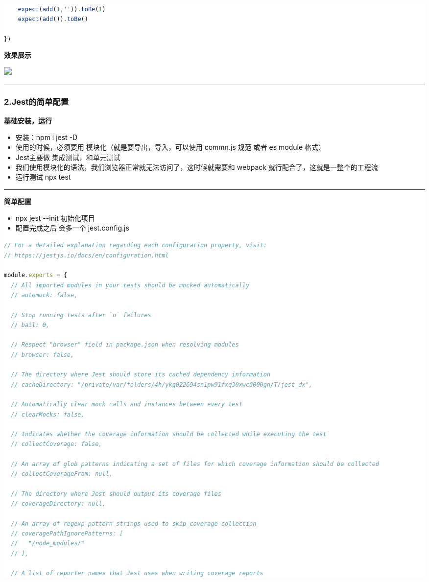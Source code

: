 ```js
    expect(add(1,'')).toBe(1)
    expect(add()).toBe()

})

```

**效果展示**

<img src="https://itzkp-1253302184.cos.ap-beijing.myqcloud.com/notes/2.notes/8.4%E5%89%8D%E7%AB%AF%E4%BB%A3%E7%A0%81%E8%B4%A8%E9%87%8F/5.%E5%89%8D%E7%AB%AF%E6%B5%8B%E8%AF%95%E6%A1%86%E6%9E%B6Jest/1.%E6%B2%A1%E6%9C%89%E6%B5%8B%E8%AF%95%E6%A1%86%E6%9E%B6%E7%9A%84%E6%97%B6%E5%80%99%E5%A6%82%E4%BD%95%E5%AE%9E%E7%8E%B0%E6%B5%8B%E8%AF%95.png" />

---

### 2.Jest的简单配置

**基础安装，运行**

- 安装：npm i jest -D
- 使用的时候，必须要用 模块化（就是要导出，导入，可以使用 commn.js 规范 或者 es module 格式）
- Jest主要做 集成测试，和单元测试
- 我们使用模块化的语法，我们浏览器正常就无法访问了，这时候就需要和 webpack 就行配合了，这就是一整个的工程流
- 运行测试 npx test

---

**简单配置**

- npx jest --init 初始化项目
- 配置完成之后 会多一个 jest.config.js

```js
// For a detailed explanation regarding each configuration property, visit:
// https://jestjs.io/docs/en/configuration.html

module.exports = {
  // All imported modules in your tests should be mocked automatically
  // automock: false,

  // Stop running tests after `n` failures
  // bail: 0,

  // Respect "browser" field in package.json when resolving modules
  // browser: false,

  // The directory where Jest should store its cached dependency information
  // cacheDirectory: "/private/var/folders/4h/ykg022694sn1pw91fxq30xwc0000gn/T/jest_dx",

  // Automatically clear mock calls and instances between every test
  // clearMocks: false,

  // Indicates whether the coverage information should be collected while executing the test
  // collectCoverage: false,

  // An array of glob patterns indicating a set of files for which coverage information should be collected
  // collectCoverageFrom: null,

  // The directory where Jest should output its coverage files
  // coverageDirectory: null,

  // An array of regexp pattern strings used to skip coverage collection
  // coveragePathIgnorePatterns: [
  //   "/node_modules/"
  // ],

  // A list of reporter names that Jest uses when writing coverage reports
```